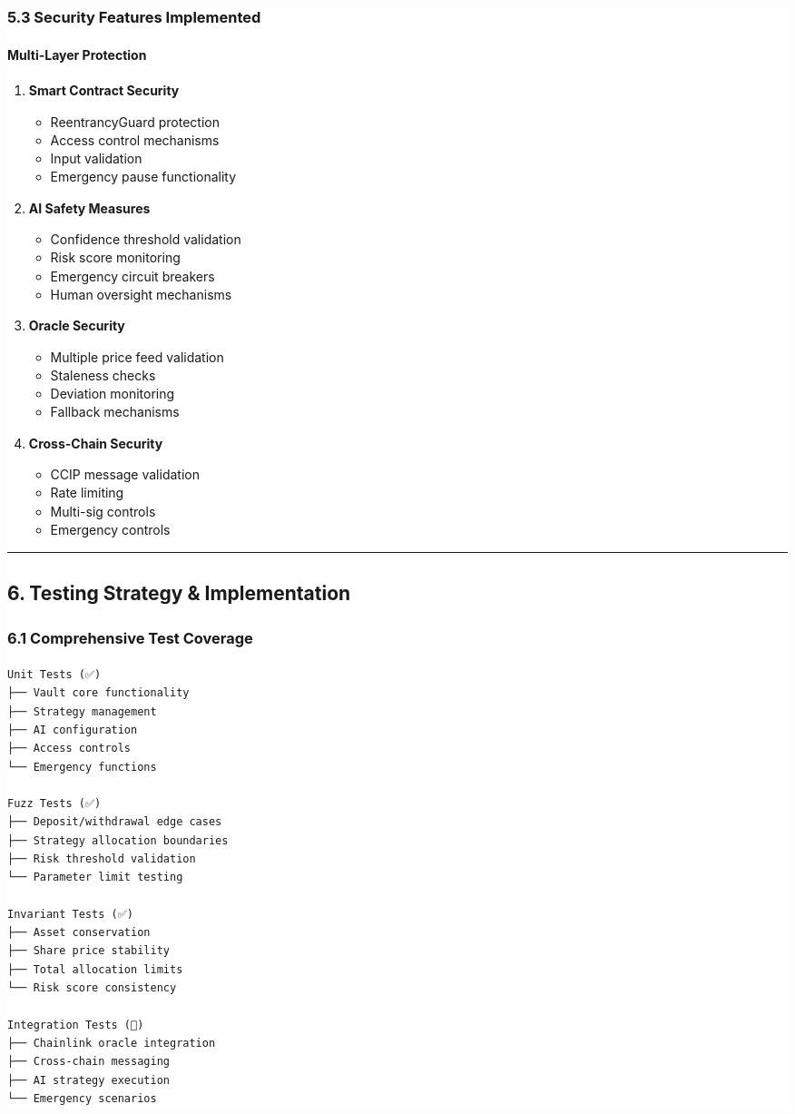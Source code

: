 ### 5.3 Security Features Implemented

#### Multi-Layer Protection

1. **Smart Contract Security**

   - ReentrancyGuard protection
   - Access control mechanisms
   - Input validation
   - Emergency pause functionality

2. **AI Safety Measures**

   - Confidence threshold validation
   - Risk score monitoring
   - Emergency circuit breakers
   - Human oversight mechanisms

3. **Oracle Security**

   - Multiple price feed validation
   - Staleness checks
   - Deviation monitoring
   - Fallback mechanisms

4. **Cross-Chain Security**
   - CCIP message validation
   - Rate limiting
   - Multi-sig controls
   - Emergency controls

---

## 6. Testing Strategy & Implementation

### 6.1 Comprehensive Test Coverage

```
Unit Tests (✅)
├── Vault core functionality
├── Strategy management
├── AI configuration
├── Access controls
└── Emergency functions

Fuzz Tests (✅)
├── Deposit/withdrawal edge cases
├── Strategy allocation boundaries
├── Risk threshold validation
└── Parameter limit testing

Invariant Tests (✅)
├── Asset conservation
├── Share price stability
├── Total allocation limits
└── Risk score consistency

Integration Tests (🔄)
├── Chainlink oracle integration
├── Cross-chain messaging
├── AI strategy execution
└── Emergency scenarios
```
